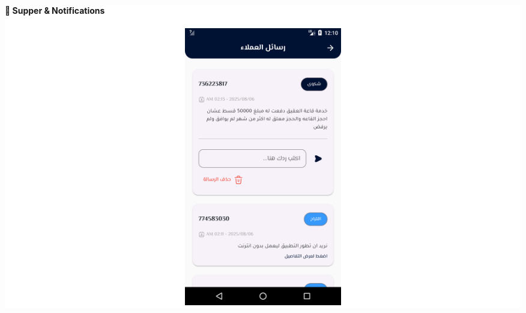 
#### 🚨 Supper & Notifications
<p align="center">
  <img src="screenshots/admin/supp.png" width="260"/>